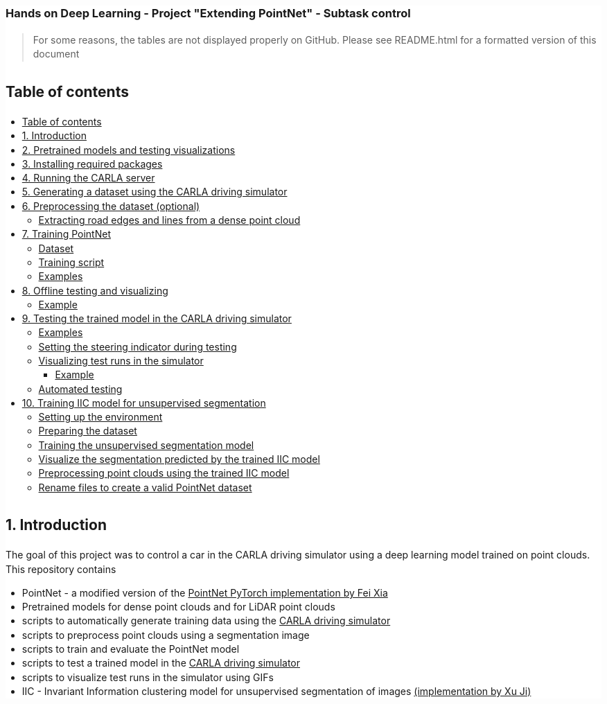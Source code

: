### Hands on Deep Learning - Project "Extending PointNet" - Subtask control

> For some reasons, the tables are not displayed properly on GitHub. Please see README.html for a formatted version of this document
## Table of contents

- [Table of contents](#table-of-contents)
- [1. Introduction](#1-introduction)
- [2. Pretrained models and testing visualizations](#2-pretrained-models-and-testing-visualizations)
- [3. Installing required packages](#3-installing-required-packages)
- [4. Running the CARLA server](#4-running-the-carla-server)
- [5. Generating a dataset using the CARLA driving simulator](#5-generating-a-dataset-using-the-carla-driving-simulator)
- [6. Preprocessing the dataset (optional)](#6-preprocessing-the-dataset-optional)
  - [Extracting road edges and lines from a dense point cloud](#extracting-road-edges-and-lines-from-a-dense-point-cloud)
- [7. Training PointNet](#7-training-pointnet)
  - [Dataset](#dataset)
  - [Training script](#training-script)
  - [Examples](#examples)
- [8. Offline testing and visualizing](#8-offline-testing-and-visualizing)
  - [Example](#example)
- [9. Testing the trained model in the CARLA driving simulator](#9-testing-the-trained-model-in-the-carla-driving-simulator)
    - [Examples](#examples-1)
  - [Setting the steering indicator during testing](#setting-the-steering-indicator-during-testing)
  - [Visualizing test runs in the simulator](#visualizing-test-runs-in-the-simulator)
    - [Example](#example-1)
  - [Automated testing](#automated-testing)
- [10. Training IIC model for unsupervised segmentation](#10-training-iic-model-for-unsupervised-segmentation)
  - [Setting up the environment](#setting-up-the-environment)
  - [Preparing the dataset](#preparing-the-dataset)
  - [Training the unsupervised segmentation model](#training-the-unsupervised-segmentation-model)
  - [Visualize the segmentation predicted by the trained IIC model](#visualize-the-segmentation-predicted-by-the-trained-iic-model)
  - [Preprocessing point clouds using the trained IIC model](#preprocessing-point-clouds-using-the-trained-iic-model)
  - [Rename files to create a valid PointNet dataset](#rename-files-to-create-a-valid-pointnet-dataset)
  

## 1. Introduction
The goal of this project was to control a car in the CARLA driving simulator using a deep learning model trained on point clouds. This repository contains
* PointNet - a modified version of the [PointNet PyTorch implementation by Fei Xia](https://github.com/fxia22/pointnet.pytorch)
* Pretrained models for dense point clouds and for LiDAR point clouds
* scripts to automatically generate training data using the [CARLA driving simulator](http://carla.org/)
* scripts to preprocess point clouds using a segmentation image
* scripts to train and evaluate the PointNet model
* scripts to test a trained model in the [CARLA driving simulator](http://carla.org/)
* scripts to visualize test runs in the simulator using GIFs
* IIC - Invariant Information clustering model for unsupervised segmentation of images [(implementation by Xu Ji)](https://github.com/xu-ji/IIC)
